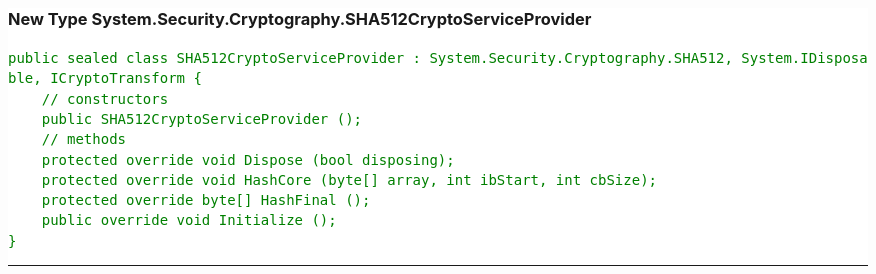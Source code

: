 <div> 
<h3>New Type System.Security.Cryptography.SHA512CryptoServiceProvider</h3>
<pre class='added' data-is-non-breaking="">
public sealed class SHA512CryptoServiceProvider : System.Security.Cryptography.SHA512, System.IDisposable, ICryptoTransform {
	// constructors
	<span class='added added-constructor ' data-is-non-breaking="">public SHA512CryptoServiceProvider ();</span>
	// methods
	<span class='added added-method ' data-is-non-breaking="">protected override void Dispose (bool disposing);</span>
	<span class='added added-method ' data-is-non-breaking="">protected override void HashCore (byte[] array, int ibStart, int cbSize);</span>
	<span class='added added-method ' data-is-non-breaking="">protected override byte[] HashFinal ();</span>
	<span class='added added-method ' data-is-non-breaking="">public override void Initialize ();</span>
}
</pre>
</div> 

</div> 
</div>



   


 <hr>

 <style scoped="">
	.obsolete { color: gray; }
	.added { color: green; }
	.removed-inline { text-decoration: line-through; }
	.removed-breaking-inline { color: red;}
	.added-breaking-inline { text-decoration: underline; }
	.nonbreaking { color: black; }
	.breaking { color: red; }
</style> <script type="text/javascript">
	// Only some elements have 'data-is-[non-]breaking' attributes. Here we
	// iterate over all descendents elements, and set 'data-is-[non-]breaking'
	// depending on whether there are any descendents with that attribute.
	function propagateDataAttribute (element)
	{
		if (element.hasAttribute ('data-is-propagated'))
			return;

		var i;
		var any_breaking = element.hasAttribute ('data-is-breaking');
		var any_non_breaking = element.hasAttribute ('data-is-non-breaking');
		for (i = 0; i < element.children.length; i++) {
			var el = element.children [i];
			propagateDataAttribute (el);
			any_breaking |= el.hasAttribute ('data-is-breaking');
			any_non_breaking |= el.hasAttribute ('data-is-non-breaking');
		}
		